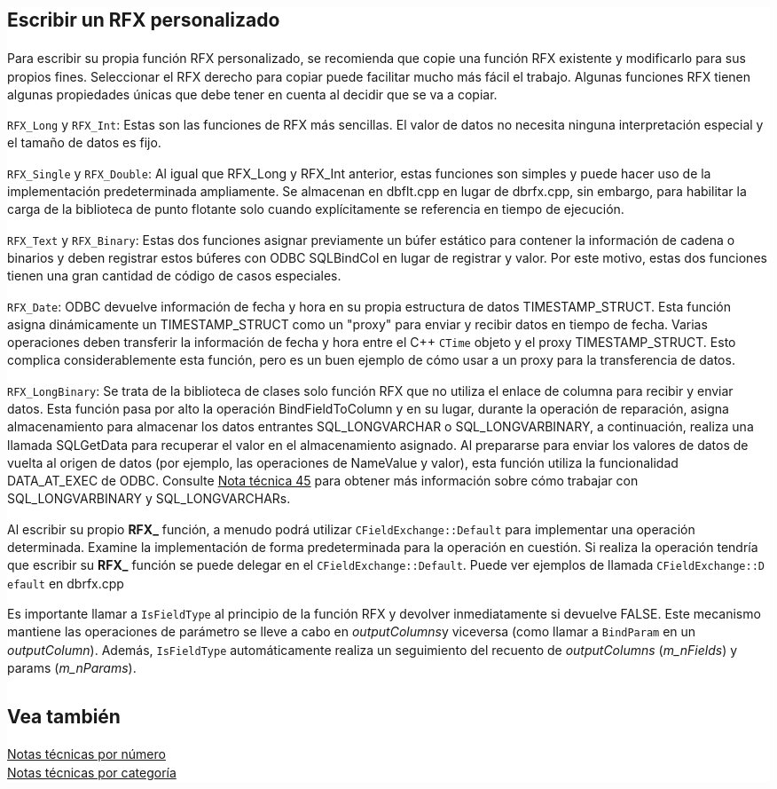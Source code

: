 ## <a name="writing-a-custom-rfx"></a>Escribir un RFX personalizado

Para escribir su propia función RFX personalizado, se recomienda que copie una función RFX existente y modificarlo para sus propios fines. Seleccionar el RFX derecho para copiar puede facilitar mucho más fácil el trabajo. Algunas funciones RFX tienen algunas propiedades únicas que debe tener en cuenta al decidir que se va a copiar.

`RFX_Long` y `RFX_Int`: Estas son las funciones de RFX más sencillas. El valor de datos no necesita ninguna interpretación especial y el tamaño de datos es fijo.

`RFX_Single` y `RFX_Double`: Al igual que RFX_Long y RFX_Int anterior, estas funciones son simples y puede hacer uso de la implementación predeterminada ampliamente. Se almacenan en dbflt.cpp en lugar de dbrfx.cpp, sin embargo, para habilitar la carga de la biblioteca de punto flotante solo cuando explícitamente se referencia en tiempo de ejecución.

`RFX_Text` y `RFX_Binary`: Estas dos funciones asignar previamente un búfer estático para contener la información de cadena o binarios y deben registrar estos búferes con ODBC SQLBindCol en lugar de registrar y valor. Por este motivo, estas dos funciones tienen una gran cantidad de código de casos especiales.

`RFX_Date`: ODBC devuelve información de fecha y hora en su propia estructura de datos TIMESTAMP_STRUCT. Esta función asigna dinámicamente un TIMESTAMP_STRUCT como un "proxy" para enviar y recibir datos en tiempo de fecha. Varias operaciones deben transferir la información de fecha y hora entre el C++ `CTime` objeto y el proxy TIMESTAMP_STRUCT. Esto complica considerablemente esta función, pero es un buen ejemplo de cómo usar a un proxy para la transferencia de datos.

`RFX_LongBinary`: Se trata de la biblioteca de clases solo función RFX que no utiliza el enlace de columna para recibir y enviar datos. Esta función pasa por alto la operación BindFieldToColumn y en su lugar, durante la operación de reparación, asigna almacenamiento para almacenar los datos entrantes SQL_LONGVARCHAR o SQL_LONGVARBINARY, a continuación, realiza una llamada SQLGetData para recuperar el valor en el almacenamiento asignado. Al prepararse para enviar los valores de datos de vuelta al origen de datos (por ejemplo, las operaciones de NameValue y valor), esta función utiliza la funcionalidad DATA_AT_EXEC de ODBC. Consulte [Nota técnica 45](../mfc/tn045-mfc-database-support-for-long-varchar-varbinary.md) para obtener más información sobre cómo trabajar con SQL_LONGVARBINARY y SQL_LONGVARCHARs.

Al escribir su propio **RFX_** función, a menudo podrá utilizar `CFieldExchange::Default` para implementar una operación determinada. Examine la implementación de forma predeterminada para la operación en cuestión. Si realiza la operación tendría que escribir su **RFX_** función se puede delegar en el `CFieldExchange::Default`. Puede ver ejemplos de llamada `CFieldExchange::Default` en dbrfx.cpp

Es importante llamar a `IsFieldType` al principio de la función RFX y devolver inmediatamente si devuelve FALSE. Este mecanismo mantiene las operaciones de parámetro se lleve a cabo en *outputColumns*y viceversa (como llamar a `BindParam` en un *outputColumn*). Además, `IsFieldType` automáticamente realiza un seguimiento del recuento de *outputColumns* (*m_nFields*) y params (*m_nParams*).

## <a name="see-also"></a>Vea también

[Notas técnicas por número](../mfc/technical-notes-by-number.md)<br/>
[Notas técnicas por categoría](../mfc/technical-notes-by-category.md)
